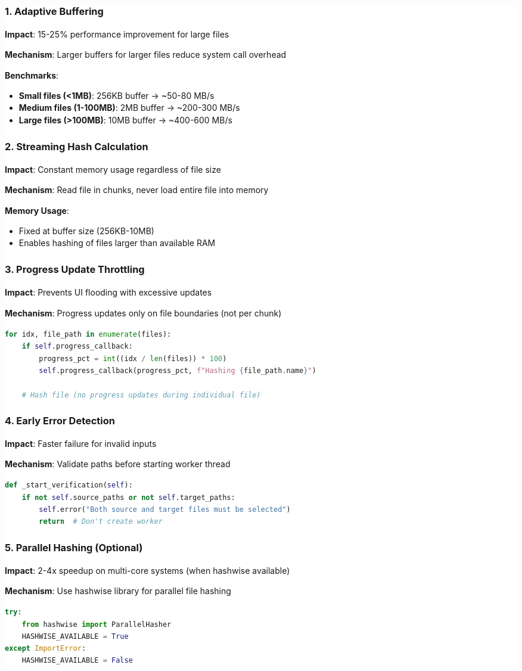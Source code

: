### 1. Adaptive Buffering

**Impact**: 15-25% performance improvement for large files

**Mechanism**: Larger buffers for larger files reduce system call overhead

**Benchmarks**:
- **Small files (<1MB)**: 256KB buffer → ~50-80 MB/s
- **Medium files (1-100MB)**: 2MB buffer → ~200-300 MB/s
- **Large files (>100MB)**: 10MB buffer → ~400-600 MB/s

### 2. Streaming Hash Calculation

**Impact**: Constant memory usage regardless of file size

**Mechanism**: Read file in chunks, never load entire file into memory

**Memory Usage**:
- Fixed at buffer size (256KB-10MB)
- Enables hashing of files larger than available RAM

### 3. Progress Update Throttling

**Impact**: Prevents UI flooding with excessive updates

**Mechanism**: Progress updates only on file boundaries (not per chunk)

```python
for idx, file_path in enumerate(files):
    if self.progress_callback:
        progress_pct = int((idx / len(files)) * 100)
        self.progress_callback(progress_pct, f"Hashing {file_path.name}")

    # Hash file (no progress updates during individual file)
```

### 4. Early Error Detection

**Impact**: Faster failure for invalid inputs

**Mechanism**: Validate paths before starting worker thread

```python
def _start_verification(self):
    if not self.source_paths or not self.target_paths:
        self.error("Both source and target files must be selected")
        return  # Don't create worker
```

### 5. Parallel Hashing (Optional)

**Impact**: 2-4x speedup on multi-core systems (when hashwise available)

**Mechanism**: Use hashwise library for parallel file hashing

```python
try:
    from hashwise import ParallelHasher
    HASHWISE_AVAILABLE = True
except ImportError:
    HASHWISE_AVAILABLE = False
```

